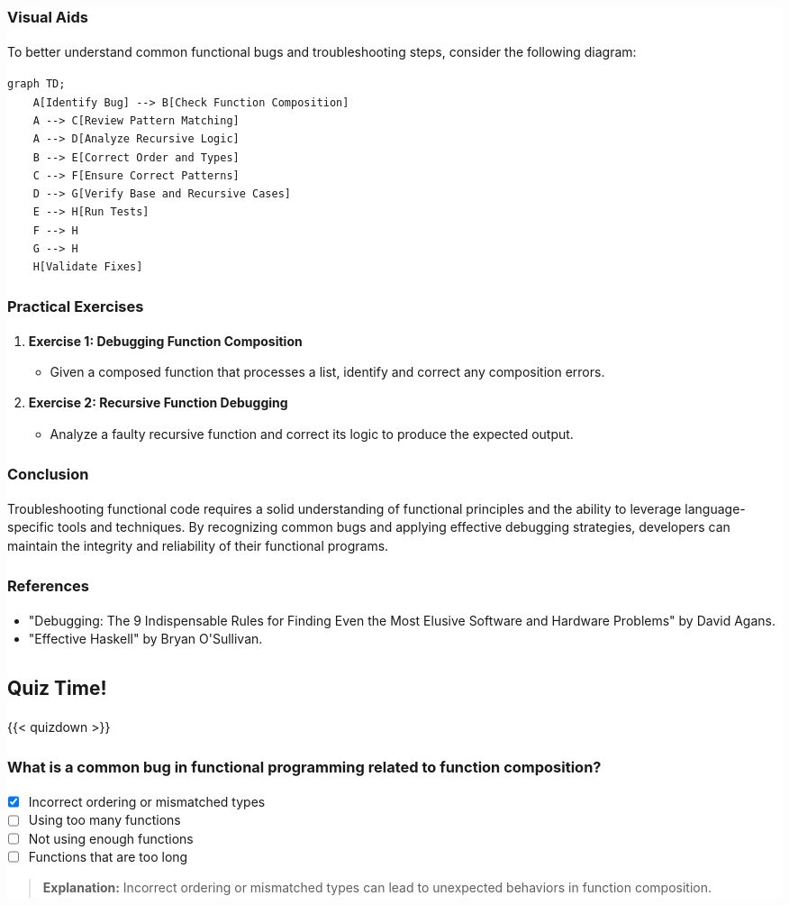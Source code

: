 ### Visual Aids

To better understand common functional bugs and troubleshooting steps, consider the following diagram:

```mermaid
graph TD;
    A[Identify Bug] --> B[Check Function Composition]
    A --> C[Review Pattern Matching]
    A --> D[Analyze Recursive Logic]
    B --> E[Correct Order and Types]
    C --> F[Ensure Correct Patterns]
    D --> G[Verify Base and Recursive Cases]
    E --> H[Run Tests]
    F --> H
    G --> H
    H[Validate Fixes]
```

### Practical Exercises

1. **Exercise 1: Debugging Function Composition**
   - Given a composed function that processes a list, identify and correct any composition errors.

2. **Exercise 2: Recursive Function Debugging**
   - Analyze a faulty recursive function and correct its logic to produce the expected output.

### Conclusion

Troubleshooting functional code requires a solid understanding of functional principles and the ability to leverage language-specific tools and techniques. By recognizing common bugs and applying effective debugging strategies, developers can maintain the integrity and reliability of their functional programs.

### References

- "Debugging: The 9 Indispensable Rules for Finding Even the Most Elusive Software and Hardware Problems" by David Agans.
- "Effective Haskell" by Bryan O'Sullivan.

## Quiz Time!

{{< quizdown >}}

### What is a common bug in functional programming related to function composition?

- [x] Incorrect ordering or mismatched types
- [ ] Using too many functions
- [ ] Not using enough functions
- [ ] Functions that are too long

> **Explanation:** Incorrect ordering or mismatched types can lead to unexpected behaviors in function composition.
